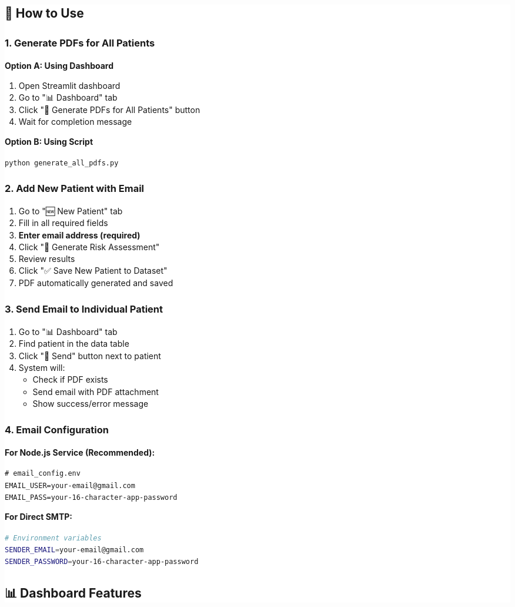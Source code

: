 ## 🚀 **How to Use**

### **1. Generate PDFs for All Patients**

**Option A: Using Dashboard**
1. Open Streamlit dashboard
2. Go to "📊 Dashboard" tab
3. Click "📄 Generate PDFs for All Patients" button
4. Wait for completion message

**Option B: Using Script**
```bash
python generate_all_pdfs.py
```

### **2. Add New Patient with Email**

1. Go to "🆕 New Patient" tab
2. Fill in all required fields
3. **Enter email address (required)**
4. Click "🚀 Generate Risk Assessment"
5. Review results
6. Click "✅ Save New Patient to Dataset"
7. PDF automatically generated and saved

### **3. Send Email to Individual Patient**

1. Go to "📊 Dashboard" tab
2. Find patient in the data table
3. Click "📧 Send" button next to patient
4. System will:
   - Check if PDF exists
   - Send email with PDF attachment
   - Show success/error message

### **4. Email Configuration**

**For Node.js Service (Recommended):**
```env
# email_config.env
EMAIL_USER=your-email@gmail.com
EMAIL_PASS=your-16-character-app-password
```

**For Direct SMTP:**
```bash
# Environment variables
SENDER_EMAIL=your-email@gmail.com
SENDER_PASSWORD=your-16-character-app-password
```

## 📊 **Dashboard Features**

